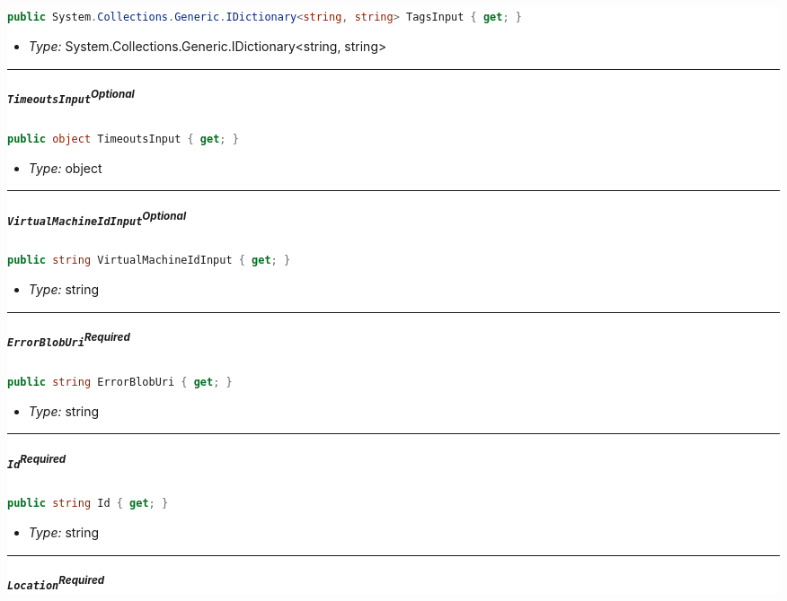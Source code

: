 ```csharp
public System.Collections.Generic.IDictionary<string, string> TagsInput { get; }
```

- *Type:* System.Collections.Generic.IDictionary<string, string>

---

##### `TimeoutsInput`<sup>Optional</sup> <a name="TimeoutsInput" id="@cdktf/provider-azurerm.virtualMachineRunCommand.VirtualMachineRunCommand.property.timeoutsInput"></a>

```csharp
public object TimeoutsInput { get; }
```

- *Type:* object

---

##### `VirtualMachineIdInput`<sup>Optional</sup> <a name="VirtualMachineIdInput" id="@cdktf/provider-azurerm.virtualMachineRunCommand.VirtualMachineRunCommand.property.virtualMachineIdInput"></a>

```csharp
public string VirtualMachineIdInput { get; }
```

- *Type:* string

---

##### `ErrorBlobUri`<sup>Required</sup> <a name="ErrorBlobUri" id="@cdktf/provider-azurerm.virtualMachineRunCommand.VirtualMachineRunCommand.property.errorBlobUri"></a>

```csharp
public string ErrorBlobUri { get; }
```

- *Type:* string

---

##### `Id`<sup>Required</sup> <a name="Id" id="@cdktf/provider-azurerm.virtualMachineRunCommand.VirtualMachineRunCommand.property.id"></a>

```csharp
public string Id { get; }
```

- *Type:* string

---

##### `Location`<sup>Required</sup> <a name="Location" id="@cdktf/provider-azurerm.virtualMachineRunCommand.VirtualMachineRunCommand.property.location"></a>
